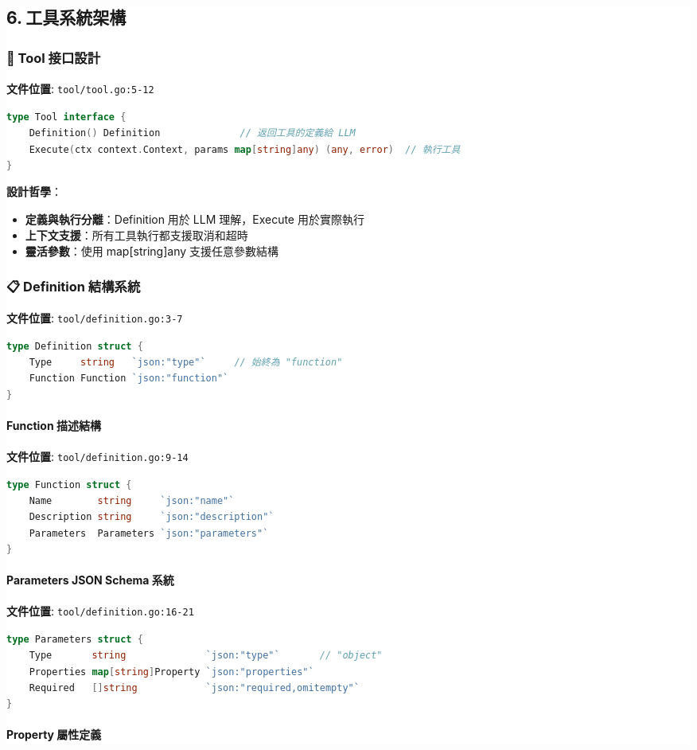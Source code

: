 
## 6. 工具系統架構

### 🔧 Tool 接口設計

**文件位置**: `tool/tool.go:5-12`

```go
type Tool interface {
    Definition() Definition              // 返回工具的定義給 LLM
    Execute(ctx context.Context, params map[string]any) (any, error)  // 執行工具
}
```

**設計哲學**：
- **定義與執行分離**：Definition 用於 LLM 理解，Execute 用於實際執行
- **上下文支援**：所有工具執行都支援取消和超時
- **靈活參數**：使用 map[string]any 支援任意參數結構

### 📋 Definition 結構系統

**文件位置**: `tool/definition.go:3-7`

```go
type Definition struct {
    Type     string   `json:"type"`     // 始終為 "function"
    Function Function `json:"function"`
}
```

#### Function 描述結構

**文件位置**: `tool/definition.go:9-14`

```go
type Function struct {
    Name        string     `json:"name"`
    Description string     `json:"description"`
    Parameters  Parameters `json:"parameters"`
}
```

#### Parameters JSON Schema 系統

**文件位置**: `tool/definition.go:16-21`

```go
type Parameters struct {
    Type       string              `json:"type"`       // "object"
    Properties map[string]Property `json:"properties"`
    Required   []string            `json:"required,omitempty"`
}
```

#### Property 屬性定義

